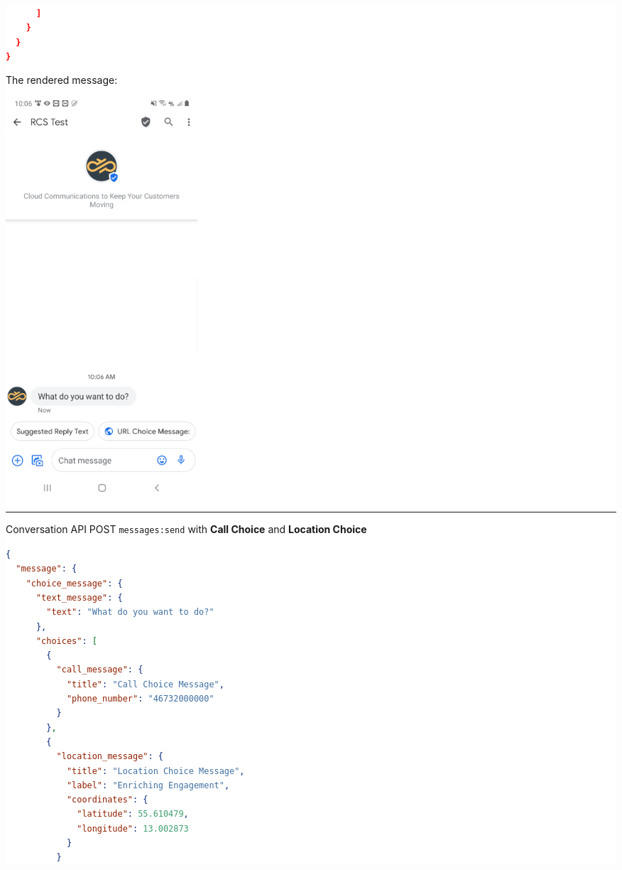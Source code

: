 ```json
      ]
    }
  }
}
```

The rendered message:

![Choice Message](images/channel-support/rcs/RCS_Text_URL_Choice_Message.jpg)

---

Conversation API POST `messages:send` with **Call Choice** and **Location Choice**

```json
{
  "message": {
    "choice_message": {
      "text_message": {
        "text": "What do you want to do?"
      },
      "choices": [
        {
          "call_message": {
            "title": "Call Choice Message",
            "phone_number": "46732000000"
          }
        },
        {
          "location_message": {
            "title": "Location Choice Message",
            "label": "Enriching Engagement",
            "coordinates": {
              "latitude": 55.610479,
              "longitude": 13.002873
            }
          }
```